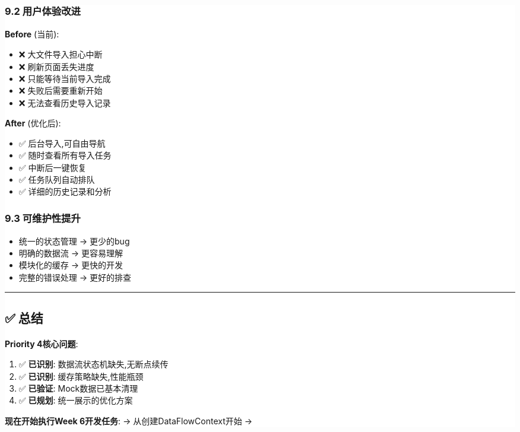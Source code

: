 ### 9.2 用户体验改进

**Before** (当前):
- ❌ 大文件导入担心中断
- ❌ 刷新页面丢失进度
- ❌ 只能等待当前导入完成
- ❌ 失败后需要重新开始
- ❌ 无法查看历史导入记录

**After** (优化后):
- ✅ 后台导入,可自由导航
- ✅ 随时查看所有导入任务
- ✅ 中断后一键恢复
- ✅ 任务队列自动排队
- ✅ 详细的历史记录和分析

### 9.3 可维护性提升

- 统一的状态管理 → 更少的bug
- 明确的数据流 → 更容易理解
- 模块化的缓存 → 更快的开发
- 完整的错误处理 → 更好的排查

---

## ✅ 总结

**Priority 4核心问题**:
1. ✅ **已识别**: 数据流状态机缺失,无断点续传
2. ✅ **已识别**: 缓存策略缺失,性能瓶颈
3. ✅ **已验证**: Mock数据已基本清理
4. ✅ **已规划**: 统一展示的优化方案

**现在开始执行Week 6开发任务**:
→ 从创建DataFlowContext开始 →
